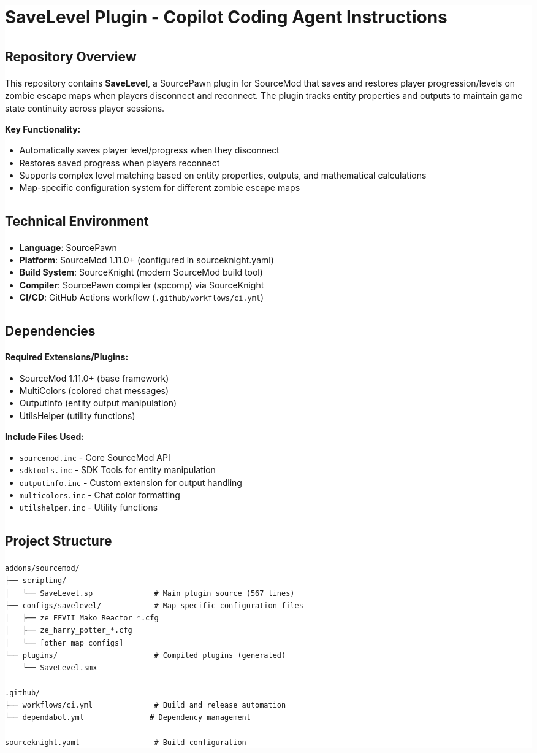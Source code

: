 # SaveLevel Plugin - Copilot Coding Agent Instructions

## Repository Overview

This repository contains **SaveLevel**, a SourcePawn plugin for SourceMod that saves and restores player progression/levels on zombie escape maps when players disconnect and reconnect. The plugin tracks entity properties and outputs to maintain game state continuity across player sessions.

**Key Functionality:**
- Automatically saves player level/progress when they disconnect
- Restores saved progress when players reconnect
- Supports complex level matching based on entity properties, outputs, and mathematical calculations
- Map-specific configuration system for different zombie escape maps

## Technical Environment

- **Language**: SourcePawn
- **Platform**: SourceMod 1.11.0+ (configured in sourceknight.yaml)
- **Build System**: SourceKnight (modern SourceMod build tool)
- **Compiler**: SourcePawn compiler (spcomp) via SourceKnight
- **CI/CD**: GitHub Actions workflow (`.github/workflows/ci.yml`)

## Dependencies

**Required Extensions/Plugins:**
- SourceMod 1.11.0+ (base framework)
- MultiColors (colored chat messages)
- OutputInfo (entity output manipulation)
- UtilsHelper (utility functions)

**Include Files Used:**
- `sourcemod.inc` - Core SourceMod API
- `sdktools.inc` - SDK Tools for entity manipulation
- `outputinfo.inc` - Custom extension for output handling
- `multicolors.inc` - Chat color formatting
- `utilshelper.inc` - Utility functions

## Project Structure

```
addons/sourcemod/
├── scripting/
│   └── SaveLevel.sp              # Main plugin source (567 lines)
├── configs/savelevel/            # Map-specific configuration files
│   ├── ze_FFVII_Mako_Reactor_*.cfg
│   ├── ze_harry_potter_*.cfg
│   └── [other map configs]
└── plugins/                      # Compiled plugins (generated)
    └── SaveLevel.smx

.github/
├── workflows/ci.yml              # Build and release automation
└── dependabot.yml               # Dependency management

sourceknight.yaml                 # Build configuration
```
